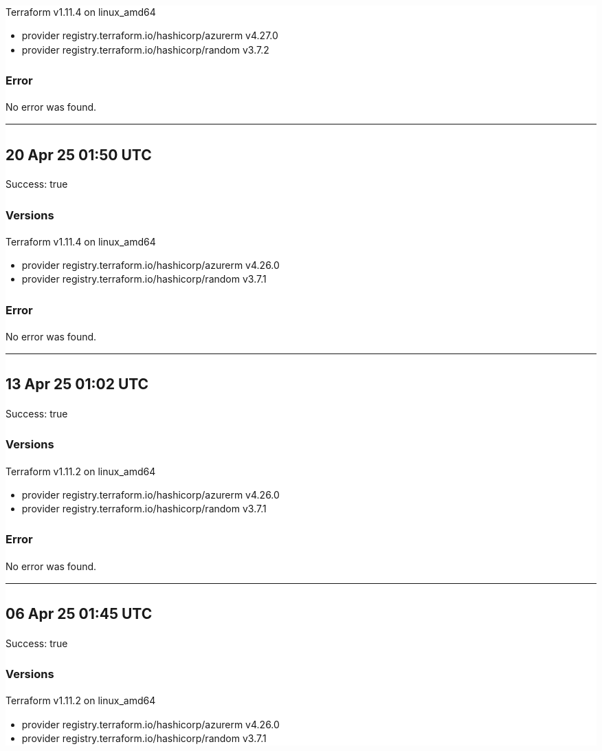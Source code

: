 Terraform v1.11.4
on linux_amd64
+ provider registry.terraform.io/hashicorp/azurerm v4.27.0
+ provider registry.terraform.io/hashicorp/random v3.7.2

### Error

No error was found.

---

## 20 Apr 25 01:50 UTC

Success: true

### Versions

Terraform v1.11.4
on linux_amd64
+ provider registry.terraform.io/hashicorp/azurerm v4.26.0
+ provider registry.terraform.io/hashicorp/random v3.7.1

### Error

No error was found.

---

## 13 Apr 25 01:02 UTC

Success: true

### Versions

Terraform v1.11.2
on linux_amd64
+ provider registry.terraform.io/hashicorp/azurerm v4.26.0
+ provider registry.terraform.io/hashicorp/random v3.7.1

### Error

No error was found.

---

## 06 Apr 25 01:45 UTC

Success: true

### Versions

Terraform v1.11.2
on linux_amd64
+ provider registry.terraform.io/hashicorp/azurerm v4.26.0
+ provider registry.terraform.io/hashicorp/random v3.7.1
